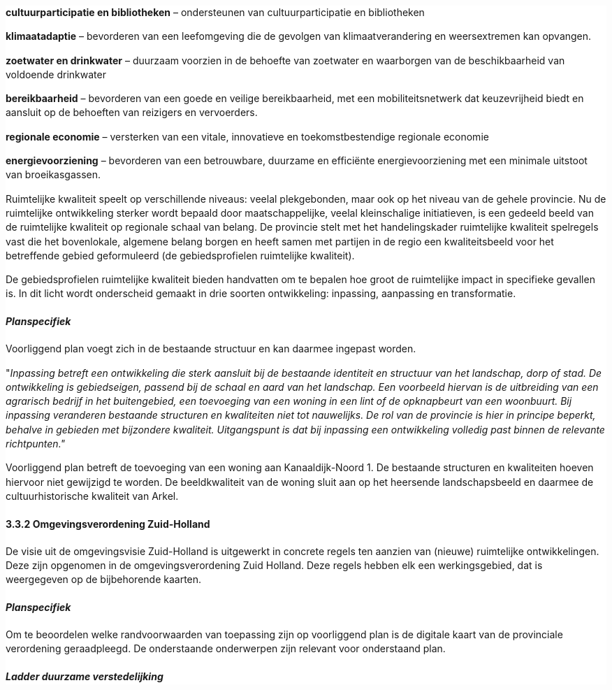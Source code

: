 **cultuurparticipatie en bibliotheken** – ondersteunen van cultuurparticipatie en bibliotheken

**klimaatadaptie** – bevorderen van een leefomgeving die de gevolgen van klimaatverandering en weersextremen kan opvangen.

**zoetwater en drinkwater** – duurzaam voorzien in de behoefte van zoetwater en waarborgen van de beschikbaarheid van voldoende drinkwater

**bereikbaarheid** – bevorderen van een goede en veilige bereikbaarheid, met een mobiliteitsnetwerk dat keuzevrijheid biedt en aansluit op de behoeften van reizigers en vervoerders.

**regionale economie** – versterken van een vitale, innovatieve en toekomstbestendige regionale economie

**energievoorziening** – bevorderen van een betrouwbare, duurzame en efficiënte energievoorziening met een minimale uitstoot van broeikasgassen.

Ruimtelijke kwaliteit speelt op verschillende niveaus: veelal plekgebonden, maar ook op het niveau van de gehele provincie. Nu de ruimtelijke ontwikkeling sterker wordt bepaald door maatschappelijke, veelal kleinschalige initiatieven, is een gedeeld beeld van de ruimtelijke kwaliteit op regionale schaal van belang. De provincie stelt met het handelingskader ruimtelijke kwaliteit spelregels vast die het bovenlokale, algemene belang borgen en heeft samen met partijen in de regio een kwaliteitsbeeld voor het betreffende gebied geformuleerd (de gebiedsprofielen ruimtelijke kwaliteit).

De gebiedsprofielen ruimtelijke kwaliteit bieden handvatten om te bepalen hoe groot de ruimtelijke impact in specifieke gevallen is. In dit licht wordt onderscheid gemaakt in drie soorten ontwikkeling: inpassing, aanpassing en transformatie.

#### *Planspecifiek*

Voorliggend plan voegt zich in de bestaande structuur en kan daarmee ingepast worden.

"*Inpassing betreft een ontwikkeling die sterk aansluit bij de bestaande identiteit en structuur van het landschap, dorp of stad. De ontwikkeling is gebiedseigen, passend bij de schaal en aard van het landschap. Een voorbeeld hiervan is de uitbreiding van een agrarisch bedrijf in het buitengebied, een toevoeging van een woning in een lint of de opknapbeurt van een woonbuurt. Bij inpassing veranderen bestaande structuren en kwaliteiten niet tot nauwelijks. De rol van de provincie is hier in principe beperkt, behalve in gebieden met bijzondere kwaliteit. Uitgangspunt is dat bij inpassing een ontwikkeling volledig past binnen de relevante richtpunten."*

Voorliggend plan betreft de toevoeging van een woning aan Kanaaldijk-Noord 1. De bestaande structuren en kwaliteiten hoeven hiervoor niet gewijzigd te worden. De beeldkwaliteit van de woning sluit aan op het heersende landschapsbeeld en daarmee de cultuurhistorische kwaliteit van Arkel.

#### **3.3.2 Omgevingsverordening Zuid-Holland**

De visie uit de omgevingsvisie Zuid-Holland is uitgewerkt in concrete regels ten aanzien van (nieuwe) ruimtelijke ontwikkelingen. Deze zijn opgenomen in de omgevingsverordening Zuid Holland. Deze regels hebben elk een werkingsgebied, dat is weergegeven op de bijbehorende kaarten.

#### *Planspecifiek*

Om te beoordelen welke randvoorwaarden van toepassing zijn op voorliggend plan is de digitale kaart van de provinciale verordening geraadpleegd. De onderstaande onderwerpen zijn relevant voor onderstaand plan.

#### *Ladder duurzame verstedelijking*

